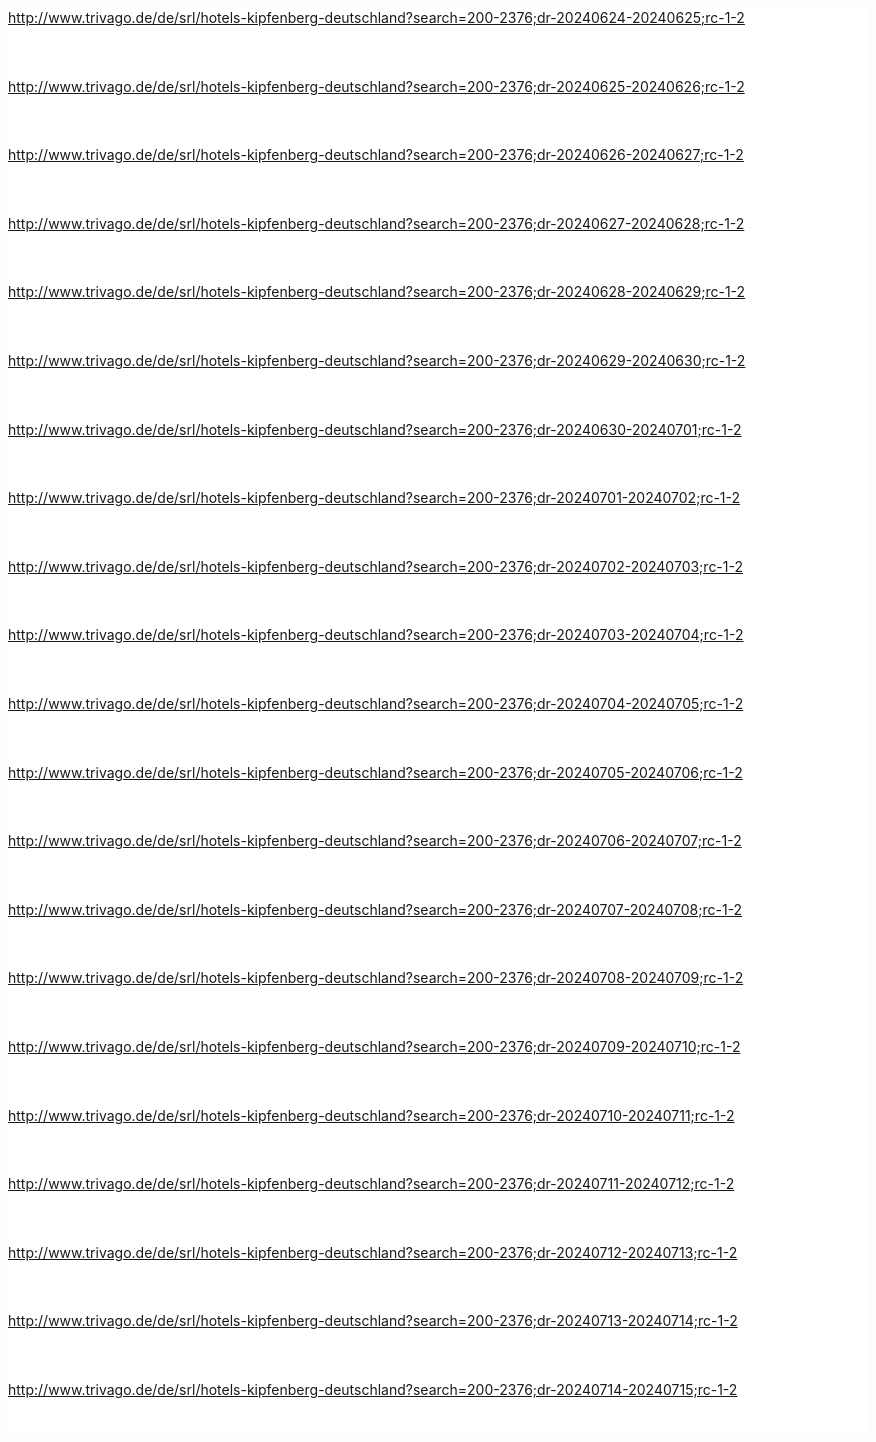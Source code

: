 <p><a href="http://www.trivago.de/de/srl/hotels-kipfenberg-deutschland?search=200-2376;dr-20240624-20240625;rc-1-2">http://www.trivago.de/de/srl/hotels-kipfenberg-deutschland?search=200-2376;dr-20240624-20240625;rc-1-2</a></p><br>
<p><a href="http://www.trivago.de/de/srl/hotels-kipfenberg-deutschland?search=200-2376;dr-20240625-20240626;rc-1-2">http://www.trivago.de/de/srl/hotels-kipfenberg-deutschland?search=200-2376;dr-20240625-20240626;rc-1-2</a></p><br>
<p><a href="http://www.trivago.de/de/srl/hotels-kipfenberg-deutschland?search=200-2376;dr-20240626-20240627;rc-1-2">http://www.trivago.de/de/srl/hotels-kipfenberg-deutschland?search=200-2376;dr-20240626-20240627;rc-1-2</a></p><br>
<p><a href="http://www.trivago.de/de/srl/hotels-kipfenberg-deutschland?search=200-2376;dr-20240627-20240628;rc-1-2">http://www.trivago.de/de/srl/hotels-kipfenberg-deutschland?search=200-2376;dr-20240627-20240628;rc-1-2</a></p><br>
<p><a href="http://www.trivago.de/de/srl/hotels-kipfenberg-deutschland?search=200-2376;dr-20240628-20240629;rc-1-2">http://www.trivago.de/de/srl/hotels-kipfenberg-deutschland?search=200-2376;dr-20240628-20240629;rc-1-2</a></p><br>
<p><a href="http://www.trivago.de/de/srl/hotels-kipfenberg-deutschland?search=200-2376;dr-20240629-20240630;rc-1-2">http://www.trivago.de/de/srl/hotels-kipfenberg-deutschland?search=200-2376;dr-20240629-20240630;rc-1-2</a></p><br>
<p><a href="http://www.trivago.de/de/srl/hotels-kipfenberg-deutschland?search=200-2376;dr-20240630-20240701;rc-1-2">http://www.trivago.de/de/srl/hotels-kipfenberg-deutschland?search=200-2376;dr-20240630-20240701;rc-1-2</a></p><br>
<p><a href="http://www.trivago.de/de/srl/hotels-kipfenberg-deutschland?search=200-2376;dr-20240701-20240702;rc-1-2">http://www.trivago.de/de/srl/hotels-kipfenberg-deutschland?search=200-2376;dr-20240701-20240702;rc-1-2</a></p><br>
<p><a href="http://www.trivago.de/de/srl/hotels-kipfenberg-deutschland?search=200-2376;dr-20240702-20240703;rc-1-2">http://www.trivago.de/de/srl/hotels-kipfenberg-deutschland?search=200-2376;dr-20240702-20240703;rc-1-2</a></p><br>
<p><a href="http://www.trivago.de/de/srl/hotels-kipfenberg-deutschland?search=200-2376;dr-20240703-20240704;rc-1-2">http://www.trivago.de/de/srl/hotels-kipfenberg-deutschland?search=200-2376;dr-20240703-20240704;rc-1-2</a></p><br>
<p><a href="http://www.trivago.de/de/srl/hotels-kipfenberg-deutschland?search=200-2376;dr-20240704-20240705;rc-1-2">http://www.trivago.de/de/srl/hotels-kipfenberg-deutschland?search=200-2376;dr-20240704-20240705;rc-1-2</a></p><br>
<p><a href="http://www.trivago.de/de/srl/hotels-kipfenberg-deutschland?search=200-2376;dr-20240705-20240706;rc-1-2">http://www.trivago.de/de/srl/hotels-kipfenberg-deutschland?search=200-2376;dr-20240705-20240706;rc-1-2</a></p><br>
<p><a href="http://www.trivago.de/de/srl/hotels-kipfenberg-deutschland?search=200-2376;dr-20240706-20240707;rc-1-2">http://www.trivago.de/de/srl/hotels-kipfenberg-deutschland?search=200-2376;dr-20240706-20240707;rc-1-2</a></p><br>
<p><a href="http://www.trivago.de/de/srl/hotels-kipfenberg-deutschland?search=200-2376;dr-20240707-20240708;rc-1-2">http://www.trivago.de/de/srl/hotels-kipfenberg-deutschland?search=200-2376;dr-20240707-20240708;rc-1-2</a></p><br>
<p><a href="http://www.trivago.de/de/srl/hotels-kipfenberg-deutschland?search=200-2376;dr-20240708-20240709;rc-1-2">http://www.trivago.de/de/srl/hotels-kipfenberg-deutschland?search=200-2376;dr-20240708-20240709;rc-1-2</a></p><br>
<p><a href="http://www.trivago.de/de/srl/hotels-kipfenberg-deutschland?search=200-2376;dr-20240709-20240710;rc-1-2">http://www.trivago.de/de/srl/hotels-kipfenberg-deutschland?search=200-2376;dr-20240709-20240710;rc-1-2</a></p><br>
<p><a href="http://www.trivago.de/de/srl/hotels-kipfenberg-deutschland?search=200-2376;dr-20240710-20240711;rc-1-2">http://www.trivago.de/de/srl/hotels-kipfenberg-deutschland?search=200-2376;dr-20240710-20240711;rc-1-2</a></p><br>
<p><a href="http://www.trivago.de/de/srl/hotels-kipfenberg-deutschland?search=200-2376;dr-20240711-20240712;rc-1-2">http://www.trivago.de/de/srl/hotels-kipfenberg-deutschland?search=200-2376;dr-20240711-20240712;rc-1-2</a></p><br>
<p><a href="http://www.trivago.de/de/srl/hotels-kipfenberg-deutschland?search=200-2376;dr-20240712-20240713;rc-1-2">http://www.trivago.de/de/srl/hotels-kipfenberg-deutschland?search=200-2376;dr-20240712-20240713;rc-1-2</a></p><br>
<p><a href="http://www.trivago.de/de/srl/hotels-kipfenberg-deutschland?search=200-2376;dr-20240713-20240714;rc-1-2">http://www.trivago.de/de/srl/hotels-kipfenberg-deutschland?search=200-2376;dr-20240713-20240714;rc-1-2</a></p><br>
<p><a href="http://www.trivago.de/de/srl/hotels-kipfenberg-deutschland?search=200-2376;dr-20240714-20240715;rc-1-2">http://www.trivago.de/de/srl/hotels-kipfenberg-deutschland?search=200-2376;dr-20240714-20240715;rc-1-2</a></p><br>
